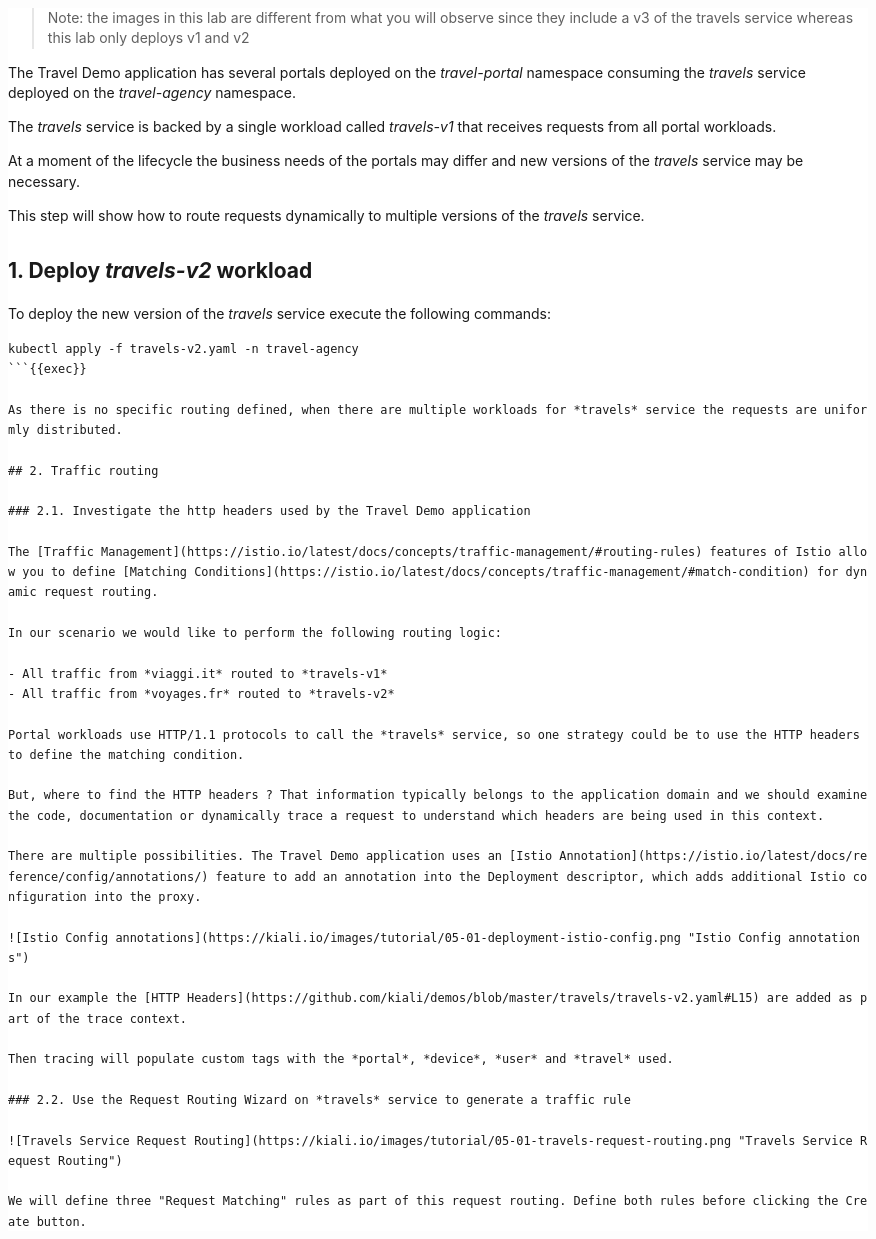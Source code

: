 > Note: the images in this lab are different from what you will observe since they include a v3 of the travels service whereas this lab only deploys v1 and v2

The Travel Demo application has several portals deployed on the *travel-portal* namespace consuming the *travels* service deployed on the *travel-agency* namespace.

The *travels* service is backed by a single workload called *travels-v1* that receives requests from all portal workloads.

At a moment of the lifecycle the business needs of the portals may differ and new versions of the *travels* service may be necessary.

This step will show how to route requests dynamically to multiple versions of the *travels* service.



## 1. Deploy *travels-v2* workload

To deploy the new version of the *travels* service execute the following commands:

```
kubectl apply -f travels-v2.yaml -n travel-agency
```{{exec}}

As there is no specific routing defined, when there are multiple workloads for *travels* service the requests are uniformly distributed.

## 2. Traffic routing

### 2.1. Investigate the http headers used by the Travel Demo application

The [Traffic Management](https://istio.io/latest/docs/concepts/traffic-management/#routing-rules) features of Istio allow you to define [Matching Conditions](https://istio.io/latest/docs/concepts/traffic-management/#match-condition) for dynamic request routing.

In our scenario we would like to perform the following routing logic:

- All traffic from *viaggi.it* routed to *travels-v1*
- All traffic from *voyages.fr* routed to *travels-v2*

Portal workloads use HTTP/1.1 protocols to call the *travels* service, so one strategy could be to use the HTTP headers to define the matching condition.

But, where to find the HTTP headers ? That information typically belongs to the application domain and we should examine the code, documentation or dynamically trace a request to understand which headers are being used in this context.

There are multiple possibilities. The Travel Demo application uses an [Istio Annotation](https://istio.io/latest/docs/reference/config/annotations/) feature to add an annotation into the Deployment descriptor, which adds additional Istio configuration into the proxy.

![Istio Config annotations](https://kiali.io/images/tutorial/05-01-deployment-istio-config.png "Istio Config annotations")

In our example the [HTTP Headers](https://github.com/kiali/demos/blob/master/travels/travels-v2.yaml#L15) are added as part of the trace context.

Then tracing will populate custom tags with the *portal*, *device*, *user* and *travel* used.

### 2.2. Use the Request Routing Wizard on *travels* service to generate a traffic rule

![Travels Service Request Routing](https://kiali.io/images/tutorial/05-01-travels-request-routing.png "Travels Service Request Routing")

We will define three "Request Matching" rules as part of this request routing. Define both rules before clicking the Create button.
```